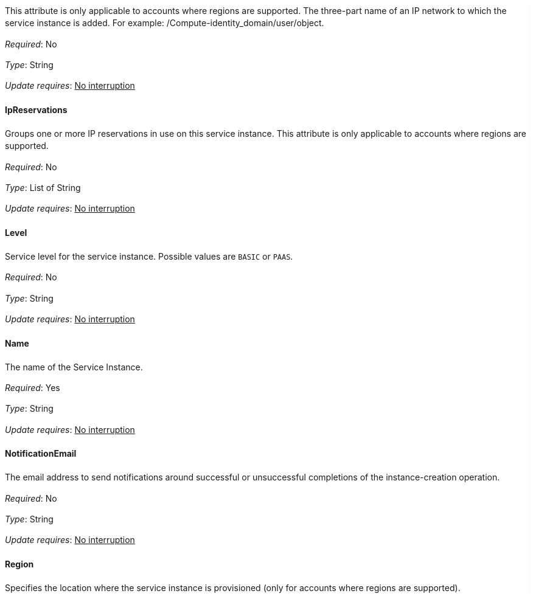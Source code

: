 This attribute is only applicable to accounts where regions are supported. The three-part name of an IP network to which the service instance is added. For example: /Compute-identity_domain/user/object.

_Required_: No

_Type_: String

_Update requires_: [No interruption](https://docs.aws.amazon.com/AWSCloudFormation/latest/UserGuide/using-cfn-updating-stacks-update-behaviors.html#update-no-interrupt)

#### IpReservations

Groups one or more IP reservations in use on this service instance. This attribute is only applicable to accounts where regions are supported.

_Required_: No

_Type_: List of String

_Update requires_: [No interruption](https://docs.aws.amazon.com/AWSCloudFormation/latest/UserGuide/using-cfn-updating-stacks-update-behaviors.html#update-no-interrupt)

#### Level

Service level for the service instance. Possible values are `BASIC` or `PAAS`.

_Required_: No

_Type_: String

_Update requires_: [No interruption](https://docs.aws.amazon.com/AWSCloudFormation/latest/UserGuide/using-cfn-updating-stacks-update-behaviors.html#update-no-interrupt)

#### Name

The name of the Service Instance.

_Required_: Yes

_Type_: String

_Update requires_: [No interruption](https://docs.aws.amazon.com/AWSCloudFormation/latest/UserGuide/using-cfn-updating-stacks-update-behaviors.html#update-no-interrupt)

#### NotificationEmail

The email address to send notifications around successful or unsuccessful completions of the instance-creation operation.

_Required_: No

_Type_: String

_Update requires_: [No interruption](https://docs.aws.amazon.com/AWSCloudFormation/latest/UserGuide/using-cfn-updating-stacks-update-behaviors.html#update-no-interrupt)

#### Region

Specifies the location where the service instance is provisioned (only for accounts where regions are supported).
